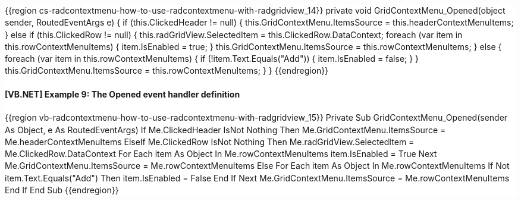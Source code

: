 {{region cs-radcontextmenu-how-to-use-radcontextmenu-with-radgridview_14}}
	private void GridContextMenu_Opened(object sender, RoutedEventArgs e)
	{
	    if (this.ClickedHeader != null)
	    {
	        this.GridContextMenu.ItemsSource = this.headerContextMenuItems;
	    }
	    else if (this.ClickedRow != null)
	    {
	        this.radGridView.SelectedItem = this.ClickedRow.DataContext;
	        foreach (var item in this.rowContextMenuItems)
	        {
	            item.IsEnabled = true;
	        }
	        this.GridContextMenu.ItemsSource = this.rowContextMenuItems;
	    }
	    else
	    {
	        foreach (var item in this.rowContextMenuItems)
	        {
	            if (!item.Text.Equals("Add"))
	            {
	                item.IsEnabled = false;
	            }
	        }
	        this.GridContextMenu.ItemsSource = this.rowContextMenuItems;
	    }
	}
{{endregion}}

#### __[VB.NET] Example 9: The Opened event handler definition__

{{region vb-radcontextmenu-how-to-use-radcontextmenu-with-radgridview_15}}
	Private Sub GridContextMenu_Opened(sender As Object, e As RoutedEventArgs)
	    If Me.ClickedHeader IsNot Nothing Then
	        Me.GridContextMenu.ItemsSource = Me.headerContextMenuItems
	    ElseIf Me.ClickedRow IsNot Nothing Then
	        Me.radGridView.SelectedItem = Me.ClickedRow.DataContext
	        For Each item As Object In Me.rowContextMenuItems
	            item.IsEnabled = True
	        Next
	        Me.GridContextMenu.ItemsSource = Me.rowContextMenuItems
	    Else
	        For Each item As Object In Me.rowContextMenuItems
	            If Not item.Text.Equals("Add") Then
	                item.IsEnabled = False
	            End If
	        Next
	        Me.GridContextMenu.ItemsSource = Me.rowContextMenuItems
	    End If
	End Sub
{{endregion}}
